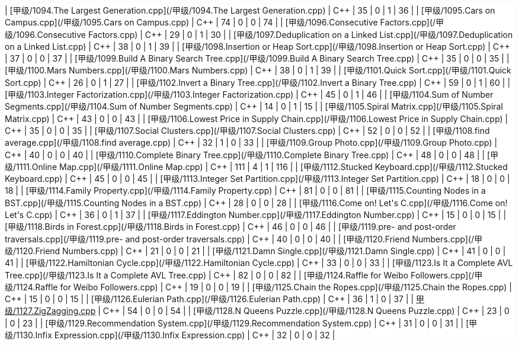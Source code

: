 | [甲级/1094.The Largest Generation.cpp](/甲级/1094.The Largest Generation.cpp) | C++ | 35 | 0 | 1 | 36 |
| [甲级/1095.Cars on Campus.cpp](/甲级/1095.Cars on Campus.cpp) | C++ | 74 | 0 | 0 | 74 |
| [甲级/1096.Consecutive Factors.cpp](/甲级/1096.Consecutive Factors.cpp) | C++ | 29 | 0 | 1 | 30 |
| [甲级/1097.Deduplication on a Linked List.cpp](/甲级/1097.Deduplication on a Linked List.cpp) | C++ | 38 | 0 | 1 | 39 |
| [甲级/1098.Insertion or Heap Sort.cpp](/甲级/1098.Insertion or Heap Sort.cpp) | C++ | 37 | 0 | 0 | 37 |
| [甲级/1099.Build A Binary Search Tree.cpp](/甲级/1099.Build A Binary Search Tree.cpp) | C++ | 35 | 0 | 0 | 35 |
| [甲级/1100.Mars Numbers.cpp](/甲级/1100.Mars Numbers.cpp) | C++ | 38 | 0 | 1 | 39 |
| [甲级/1101.Quick Sort.cpp](/甲级/1101.Quick Sort.cpp) | C++ | 26 | 0 | 1 | 27 |
| [甲级/1102.Invert a Binary Tree.cpp](/甲级/1102.Invert a Binary Tree.cpp) | C++ | 59 | 0 | 1 | 60 |
| [甲级/1103.Integer Factorization.cpp](/甲级/1103.Integer Factorization.cpp) | C++ | 45 | 0 | 1 | 46 |
| [甲级/1104.Sum of Number Segments.cpp](/甲级/1104.Sum of Number Segments.cpp) | C++ | 14 | 0 | 1 | 15 |
| [甲级/1105.Spiral Matrix.cpp](/甲级/1105.Spiral Matrix.cpp) | C++ | 43 | 0 | 0 | 43 |
| [甲级/1106.Lowest Price in Supply Chain.cpp](/甲级/1106.Lowest Price in Supply Chain.cpp) | C++ | 35 | 0 | 0 | 35 |
| [甲级/1107.Social Clusters.cpp](/甲级/1107.Social Clusters.cpp) | C++ | 52 | 0 | 0 | 52 |
| [甲级/1108.find average.cpp](/甲级/1108.find average.cpp) | C++ | 32 | 1 | 0 | 33 |
| [甲级/1109.Group Photo.cpp](/甲级/1109.Group Photo.cpp) | C++ | 40 | 0 | 0 | 40 |
| [甲级/1110.Complete Binary Tree.cpp](/甲级/1110.Complete Binary Tree.cpp) | C++ | 48 | 0 | 0 | 48 |
| [甲级/1111.Online Map.cpp](/甲级/1111.Online Map.cpp) | C++ | 111 | 4 | 1 | 116 |
| [甲级/1112.Stucked Keyboard.cpp](/甲级/1112.Stucked Keyboard.cpp) | C++ | 45 | 0 | 0 | 45 |
| [甲级/1113.Integer Set Partition.cpp](/甲级/1113.Integer Set Partition.cpp) | C++ | 18 | 0 | 0 | 18 |
| [甲级/1114.Family Property.cpp](/甲级/1114.Family Property.cpp) | C++ | 81 | 0 | 0 | 81 |
| [甲级/1115.Counting Nodes in a BST.cpp](/甲级/1115.Counting Nodes in a BST.cpp) | C++ | 28 | 0 | 0 | 28 |
| [甲级/1116.Come on! Let's C.cpp](/甲级/1116.Come on! Let's C.cpp) | C++ | 36 | 0 | 1 | 37 |
| [甲级/1117.Eddington Number.cpp](/甲级/1117.Eddington Number.cpp) | C++ | 15 | 0 | 0 | 15 |
| [甲级/1118.Birds in Forest.cpp](/甲级/1118.Birds in Forest.cpp) | C++ | 46 | 0 | 0 | 46 |
| [甲级/1119.pre- and post-order traversals.cpp](/甲级/1119.pre- and post-order traversals.cpp) | C++ | 40 | 0 | 0 | 40 |
| [甲级/1120.Friend Numbers.cpp](/甲级/1120.Friend Numbers.cpp) | C++ | 21 | 0 | 0 | 21 |
| [甲级/1121.Damn Single.cpp](/甲级/1121.Damn Single.cpp) | C++ | 41 | 0 | 0 | 41 |
| [甲级/1122.Hamiltonian Cycle.cpp](/甲级/1122.Hamiltonian Cycle.cpp) | C++ | 33 | 0 | 0 | 33 |
| [甲级/1123.Is It a Complete AVL Tree.cpp](/甲级/1123.Is It a Complete AVL Tree.cpp) | C++ | 82 | 0 | 0 | 82 |
| [甲级/1124.Raffle for Weibo Followers.cpp](/甲级/1124.Raffle for Weibo Followers.cpp) | C++ | 19 | 0 | 0 | 19 |
| [甲级/1125.Chain the Ropes.cpp](/甲级/1125.Chain the Ropes.cpp) | C++ | 15 | 0 | 0 | 15 |
| [甲级/1126.Eulerian Path.cpp](/甲级/1126.Eulerian Path.cpp) | C++ | 36 | 1 | 0 | 37 |
| [甲级/1127.ZigZagging.cpp](/甲级/1127.ZigZagging.cpp) | C++ | 54 | 0 | 0 | 54 |
| [甲级/1128.N Queens Puzzle.cpp](/甲级/1128.N Queens Puzzle.cpp) | C++ | 23 | 0 | 0 | 23 |
| [甲级/1129.Recommendation System.cpp](/甲级/1129.Recommendation System.cpp) | C++ | 31 | 0 | 0 | 31 |
| [甲级/1130.Infix Expression.cpp](/甲级/1130.Infix Expression.cpp) | C++ | 32 | 0 | 0 | 32 |